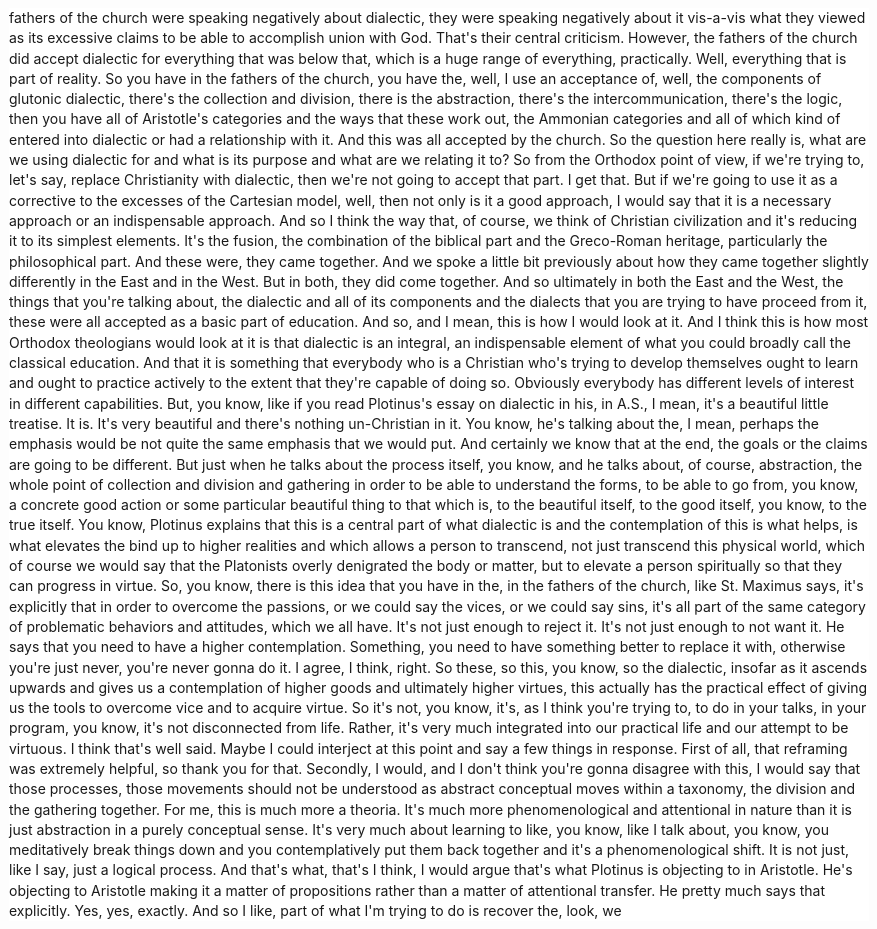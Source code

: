 fathers of the church were speaking negatively about dialectic, they were speaking negatively about it vis-a-vis what they viewed as its excessive claims to be able to accomplish union with God. That's their central criticism. However, the fathers of the church did accept dialectic for everything that was below that, which is a huge range of everything, practically. Well, everything that is part of reality. So you have in the fathers of the church, you have the, well, I use an acceptance of, well, the components of glutonic dialectic, there's the collection and division, there is the abstraction, there's the intercommunication, there's the logic, then you have all of Aristotle's categories and the ways that these work out, the Ammonian categories and all of which kind of entered into dialectic or had a relationship with it. And this was all accepted by the church. So the question here really is, what are we using dialectic for and what is its purpose and what are we relating it to? So from the Orthodox point of view, if we're trying to, let's say, replace Christianity with dialectic, then we're not going to accept that part. I get that. But if we're going to use it as a corrective to the excesses of the Cartesian model, well, then not only is it a good approach, I would say that it is a necessary approach or an indispensable approach. And so I think the way that, of course, we think of Christian civilization and it's reducing it to its simplest elements. It's the fusion, the combination of the biblical part and the Greco-Roman heritage, particularly the philosophical part. And these were, they came together. And we spoke a little bit previously about how they came together slightly differently in the East and in the West. But in both, they did come together. And so ultimately in both the East and the West, the things that you're talking about, the dialectic and all of its components and the dialects that you are trying to have proceed from it, these were all accepted as a basic part of education. And so, and I mean, this is how I would look at it. And I think this is how most Orthodox theologians would look at it is that dialectic is an integral, an indispensable element of what you could broadly call the classical education. And that it is something that everybody who is a Christian who's trying to develop themselves ought to learn and ought to practice actively to the extent that they're capable of doing so. Obviously everybody has different levels of interest in different capabilities. But, you know, like if you read Plotinus's essay on dialectic in his, in A.S., I mean, it's a beautiful little treatise. It is. It's very beautiful and there's nothing un-Christian in it. You know, he's talking about the, I mean, perhaps the emphasis would be not quite the same emphasis that we would put. And certainly we know that at the end, the goals or the claims are going to be different. But just when he talks about the process itself, you know, and he talks about, of course, abstraction, the whole point of collection and division and gathering in order to be able to understand the forms, to be able to go from, you know, a concrete good action or some particular beautiful thing to that which is, to the beautiful itself, to the good itself, you know, to the true itself. You know, Plotinus explains that this is a central part of what dialectic is and the contemplation of this is what helps, is what elevates the bind up to higher realities and which allows a person to transcend, not just transcend this physical world, which of course we would say that the Platonists overly denigrated the body or matter, but to elevate a person spiritually so that they can progress in virtue. So, you know, there is this idea that you have in the, in the fathers of the church, like St. Maximus says, it's explicitly that in order to overcome the passions, or we could say the vices, or we could say sins, it's all part of the same category of problematic behaviors and attitudes, which we all have. It's not just enough to reject it. It's not just enough to not want it. He says that you need to have a higher contemplation. Something, you need to have something better to replace it with, otherwise you're just never, you're never gonna do it. I agree, I think, right. So these, so this, you know, so the dialectic, insofar as it ascends upwards and gives us a contemplation of higher goods and ultimately higher virtues, this actually has the practical effect of giving us the tools to overcome vice and to acquire virtue. So it's not, you know, it's, as I think you're trying to, to do in your talks, in your program, you know, it's not disconnected from life. Rather, it's very much integrated into our practical life and our attempt to be virtuous. I think that's well said. Maybe I could interject at this point and say a few things in response. First of all, that reframing was extremely helpful, so thank you for that. Secondly, I would, and I don't think you're gonna disagree with this, I would say that those processes, those movements should not be understood as abstract conceptual moves within a taxonomy, the division and the gathering together. For me, this is much more a theoria. It's much more phenomenological and attentional in nature than it is just abstraction in a purely conceptual sense. It's very much about learning to like, you know, like I talk about, you know, you meditatively break things down and you contemplatively put them back together and it's a phenomenological shift. It is not just, like I say, just a logical process. And that's what, that's I think, I would argue that's what Plotinus is objecting to in Aristotle. He's objecting to Aristotle making it a matter of propositions rather than a matter of attentional transfer. He pretty much says that explicitly. Yes, yes, exactly. And so I like, part of what I'm trying to do is recover the, look, we
